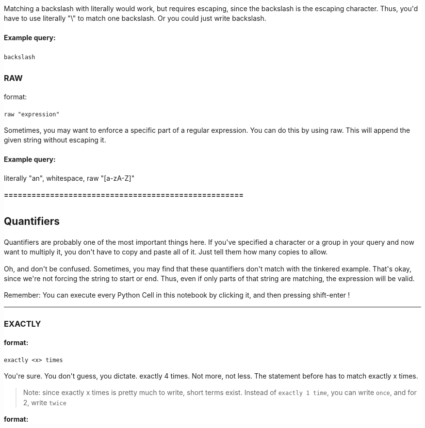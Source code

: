 Matching a backslash with literally would work, but requires escaping, since the backslash is the escaping character. Thus, you'd have to use literally "\\" to match one backslash. Or you could just write backslash.

#### Example query:

```srl
backslash
```

### RAW

format:

```srl
raw "expression"
```

Sometimes, you may want to enforce a specific part of a regular expression. You can do this by using raw. This will append the given string without escaping it.

#### Example query:

literally "an", whitespace, raw "[a-zA-Z]"

__====================================================__

## Quantifiers

Quantifiers are probably one of the most important things here. If you've specified a character or a group in your query and now want to multiply it, you don't have to copy and paste all of it. Just tell them how many copies to allow.

Oh, and don't be confused. Sometimes, you may find that these quantifiers don't match with the tinkered example. That's okay, since we're not forcing the string to start or end. Thus, even if only parts of that string are matching, the expression will be valid.

Remember: You can execute every Python Cell in this notebook by clicking it, and then pressing shift-enter !

___

### EXACTLY

__format:__

```srl-BNF
exactly <x> times
```

You're sure. You don't guess, you dictate. exactly 4 times. Not more, not less. The statement before has to match exactly x times.

>Note: since exactly x times is pretty much to write, short terms exist.  Instead of `exactly 1 time`, you can write `once`, and for 2, write `twice`

__format:__

